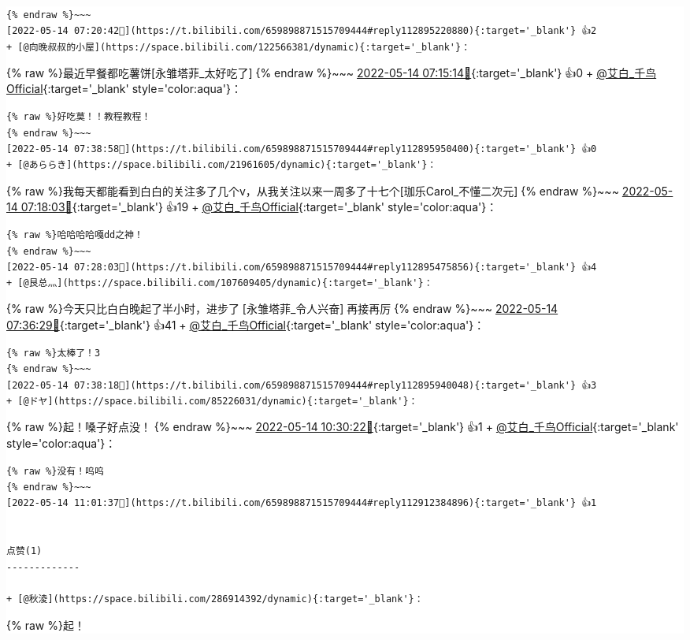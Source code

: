 ~~~
{% endraw %}~~~
[2022-05-14 07:20:42🔗](https://t.bilibili.com/659898871515709444#reply112895220880){:target='_blank'} 👍2
+ [@向晚叔叔的小屋](https://space.bilibili.com/122566381/dynamic){:target='_blank'}：
~~~
{% raw %}最近早餐都吃薯饼[永雏塔菲_太好吃了]
{% endraw %}~~~
[2022-05-14 07:15:14🔗](https://t.bilibili.com/659898871515709444#reply112895064784){:target='_blank'} 👍0
    + [@艾白_千鸟Official](https://space.bilibili.com/334537711/dynamic){:target='_blank' style='color:aqua'}：
~~~
{% raw %}好吃莫！！教程教程！
{% endraw %}~~~
[2022-05-14 07:38:58🔗](https://t.bilibili.com/659898871515709444#reply112895950400){:target='_blank'} 👍0
+ [@あららき](https://space.bilibili.com/21961605/dynamic){:target='_blank'}：
~~~
{% raw %}我每天都能看到白白的关注多了几个v，从我关注以来一周多了十七个[珈乐Carol_不懂二次元]
{% endraw %}~~~
[2022-05-14 07:18:03🔗](https://t.bilibili.com/659898871515709444#reply112895097712){:target='_blank'} 👍19
    + [@艾白_千鸟Official](https://space.bilibili.com/334537711/dynamic){:target='_blank' style='color:aqua'}：
~~~
{% raw %}哈哈哈哈嘎dd之神！
{% endraw %}~~~
[2022-05-14 07:28:03🔗](https://t.bilibili.com/659898871515709444#reply112895475856){:target='_blank'} 👍4
+ [@艮总灬](https://space.bilibili.com/107609405/dynamic){:target='_blank'}：
~~~
{% raw %}今天只比白白晚起了半小时，进步了
[永雏塔菲_令人兴奋]
再接再厉
{% endraw %}~~~
[2022-05-14 07:36:29🔗](https://t.bilibili.com/659898871515709444#reply112895753088){:target='_blank'} 👍41
    + [@艾白_千鸟Official](https://space.bilibili.com/334537711/dynamic){:target='_blank' style='color:aqua'}：
~~~
{% raw %}太棒了！3
{% endraw %}~~~
[2022-05-14 07:38:18🔗](https://t.bilibili.com/659898871515709444#reply112895940048){:target='_blank'} 👍3
+ [@ドヤ](https://space.bilibili.com/85226031/dynamic){:target='_blank'}：
~~~
{% raw %}起！嗓子好点没！
{% endraw %}~~~
[2022-05-14 10:30:22🔗](https://t.bilibili.com/659898871515709444#reply112909079280){:target='_blank'} 👍1
    + [@艾白_千鸟Official](https://space.bilibili.com/334537711/dynamic){:target='_blank' style='color:aqua'}：
~~~
{% raw %}没有！呜呜
{% endraw %}~~~
[2022-05-14 11:01:37🔗](https://t.bilibili.com/659898871515709444#reply112912384896){:target='_blank'} 👍1


点赞(1)
-------------

+ [@秋淩](https://space.bilibili.com/286914392/dynamic){:target='_blank'}：
~~~
{% raw %}起！